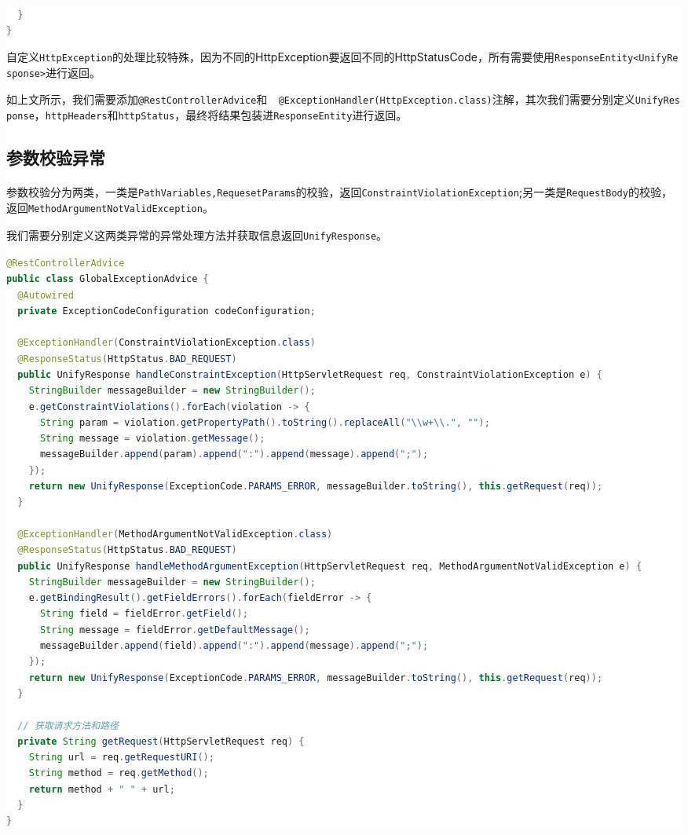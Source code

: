 ```java
  }
}
```

自定义```HttpException```的处理比较特殊，因为不同的HttpException要返回不同的HttpStatusCode，所有需要使用```ResponseEntity<UnifyResponse>```进行返回。



如上文所示，我们需要添加```@RestControllerAdvice```和```  @ExceptionHandler(HttpException.class)```注解，其次我们需要分别定义```UnifyResponse```，```httpHeaders```和```httpStatus```，最终将结果包装进```ResponseEntity```进行返回。



## 参数校验异常

参数校验分为两类，一类是```PathVariables,RequesetParams```的校验，返回```ConstraintViolationException```;另一类是```RequestBody```的校验，返回```MethodArgumentNotValidException```。



我们需要分别定义这两类异常的异常处理方法并获取信息返回```UnifyResponse```。

```java
@RestControllerAdvice
public class GlobalExceptionAdvice {
  @Autowired
  private ExceptionCodeConfiguration codeConfiguration;

  @ExceptionHandler(ConstraintViolationException.class)
  @ResponseStatus(HttpStatus.BAD_REQUEST)
  public UnifyResponse handleConstraintException(HttpServletRequest req, ConstraintViolationException e) {
    StringBuilder messageBuilder = new StringBuilder();
    e.getConstraintViolations().forEach(violation -> {
      String param = violation.getPropertyPath().toString().replaceAll("\\w+\\.", "");
      String message = violation.getMessage();
      messageBuilder.append(param).append(":").append(message).append(";");
    });
    return new UnifyResponse(ExceptionCode.PARAMS_ERROR, messageBuilder.toString(), this.getRequest(req));
  }

  @ExceptionHandler(MethodArgumentNotValidException.class)
  @ResponseStatus(HttpStatus.BAD_REQUEST)
  public UnifyResponse handleMethodArgumentException(HttpServletRequest req, MethodArgumentNotValidException e) {
    StringBuilder messageBuilder = new StringBuilder();
    e.getBindingResult().getFieldErrors().forEach(fieldError -> {
      String field = fieldError.getField();
      String message = fieldError.getDefaultMessage();
      messageBuilder.append(field).append(":").append(message).append(";");
    });
    return new UnifyResponse(ExceptionCode.PARAMS_ERROR, messageBuilder.toString(), this.getRequest(req));
  }

  // 获取请求方法和路径
  private String getRequest(HttpServletRequest req) {
    String url = req.getRequestURI();
    String method = req.getMethod();
    return method + " " + url;
  }
}
```
